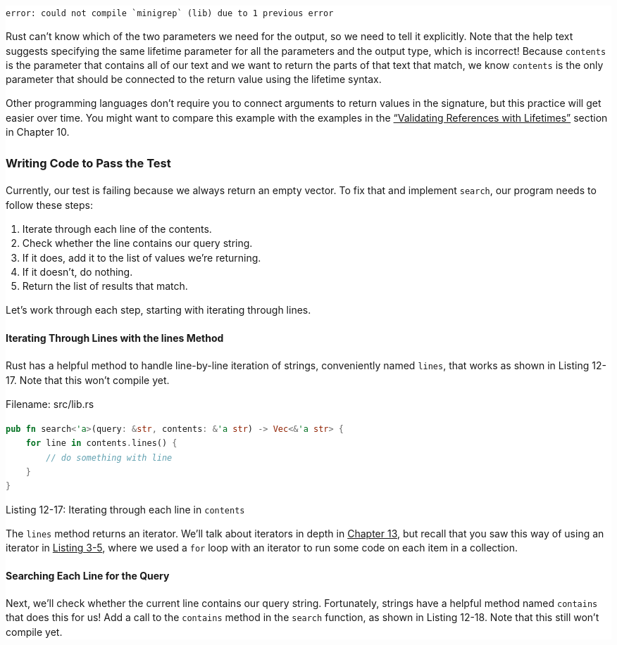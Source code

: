 ```text
error: could not compile `minigrep` (lib) due to 1 previous error
```

Rust can’t know which of the two parameters we need for the output, so we need
to tell it explicitly. Note that the help text suggests specifying the same
lifetime parameter for all the parameters and the output type, which is incorrect!
Because `contents` is the parameter that contains all of our text and we want to return the parts
of that text that match, we know `contents` is the only parameter that should be connected to the return value using the
lifetime syntax.

Other programming languages don’t require you to connect arguments to return
values in the signature, but this practice will get easier over time. You might
want to compare this example with the examples in the [“Validating References with Lifetimes”](https://doc.rust-lang.org/book/ch10-03-lifetime-syntax.html#validating-references-with-lifetimes) section in Chapter 10.

### Writing Code to Pass the Test

Currently, our test is failing because we always return an empty vector. To fix
that and implement `search`, our program needs to follow these steps:

1. Iterate through each line of the contents.
2. Check whether the line contains our query string.
3. If it does, add it to the list of values we’re returning.
4. If it doesn’t, do nothing.
5. Return the list of results that match.

Let’s work through each step, starting with iterating through lines.

#### Iterating Through Lines with the lines Method

Rust has a helpful method to handle line-by-line iteration of strings,
conveniently named `lines`, that works as shown in Listing 12-17. Note that this won’t compile yet.

Filename: src/lib.rs

```rust
pub fn search<'a>(query: &str, contents: &'a str) -> Vec<&'a str> {
    for line in contents.lines() {
        // do something with line
    }
}
```

Listing 12-17: Iterating through each line in `contents`

The `lines` method returns an iterator. We’ll talk about iterators in depth in [Chapter 13](https://doc.rust-lang.org/book/ch13-02-iterators.html), but recall that you saw this way of using an iterator in [Listing 3-5](https://doc.rust-lang.org/book/ch03-05-control-flow.html#looping-through-a-collection-with-for), where we used a `for` loop with an iterator to run some code on each item in a collection.

#### Searching Each Line for the Query

Next, we’ll check whether the current line contains our query string.
Fortunately, strings have a helpful method named `contains` that does this for us! Add a call to the `contains` method in the `search` function, as shown in Listing 12-18. Note that this still won’t compile yet.
